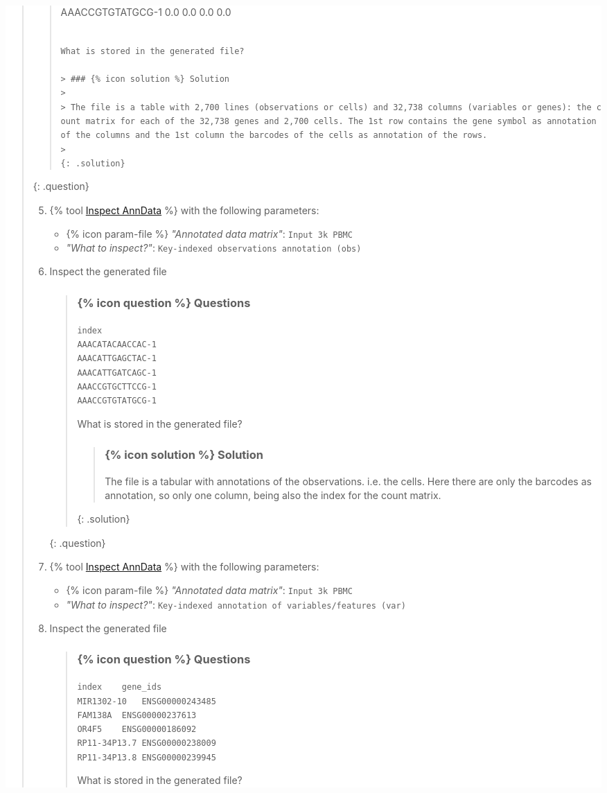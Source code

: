 >    > AAACCGTGTATGCG-1	0.0	0.0	0.0	0.0
>    > ```
>    >
>    > What is stored in the generated file?
>    >
>    > > ### {% icon solution %} Solution
>    > >
>    > > The file is a table with 2,700 lines (observations or cells) and 32,738 columns (variables or genes): the count matrix for each of the 32,738 genes and 2,700 cells. The 1st row contains the gene symbol as annotation of the columns and the 1st column the barcodes of the cells as annotation of the rows.
>    > >
>    > {: .solution}
>    >
>    {: .question}
>
> 5. {% tool [Inspect AnnData](toolshed.g2.bx.psu.edu/repos/iuc/anndata_inspect/anndata_inspect/0.6.22.post1+galaxy4) %} with the following parameters:
>    - {% icon param-file %} *"Annotated data matrix"*: `Input 3k PBMC`
>    - *"What to inspect?"*: `Key-indexed observations annotation (obs)`
>
> 6. Inspect the generated file
>
>    > ### {% icon question %} Questions
>    >
>    > ```
>    > index
>    > AAACATACAACCAC-1
>    > AAACATTGAGCTAC-1
>    > AAACATTGATCAGC-1
>    > AAACCGTGCTTCCG-1
>    > AAACCGTGTATGCG-1
>    > ```
>    >
>    > What is stored in the generated file?
>    >
>    > > ### {% icon solution %} Solution
>    > >
>    > > The file is a tabular with annotations of the observations. i.e. the cells. Here there are only the barcodes as annotation, so only one column, being also the index for the count matrix.
>    > >
>    > {: .solution}
>    >
>    {: .question}
>
> 7. {% tool [Inspect AnnData](toolshed.g2.bx.psu.edu/repos/iuc/anndata_inspect/anndata_inspect/0.6.22.post1+galaxy4) %} with the following parameters:
>    - {% icon param-file %} *"Annotated data matrix"*: `Input 3k PBMC`
>    - *"What to inspect?"*: `Key-indexed annotation of variables/features (var)`
>
> 8. Inspect the generated file
>
>    > ### {% icon question %} Questions
>    >
>    > ```
>    > index	gene_ids
>    > MIR1302-10	ENSG00000243485
>    > FAM138A	ENSG00000237613
>    > OR4F5	ENSG00000186092
>    > RP11-34P13.7	ENSG00000238009
>    > RP11-34P13.8	ENSG00000239945
>    > ```
>    >
>    > What is stored in the generated file?